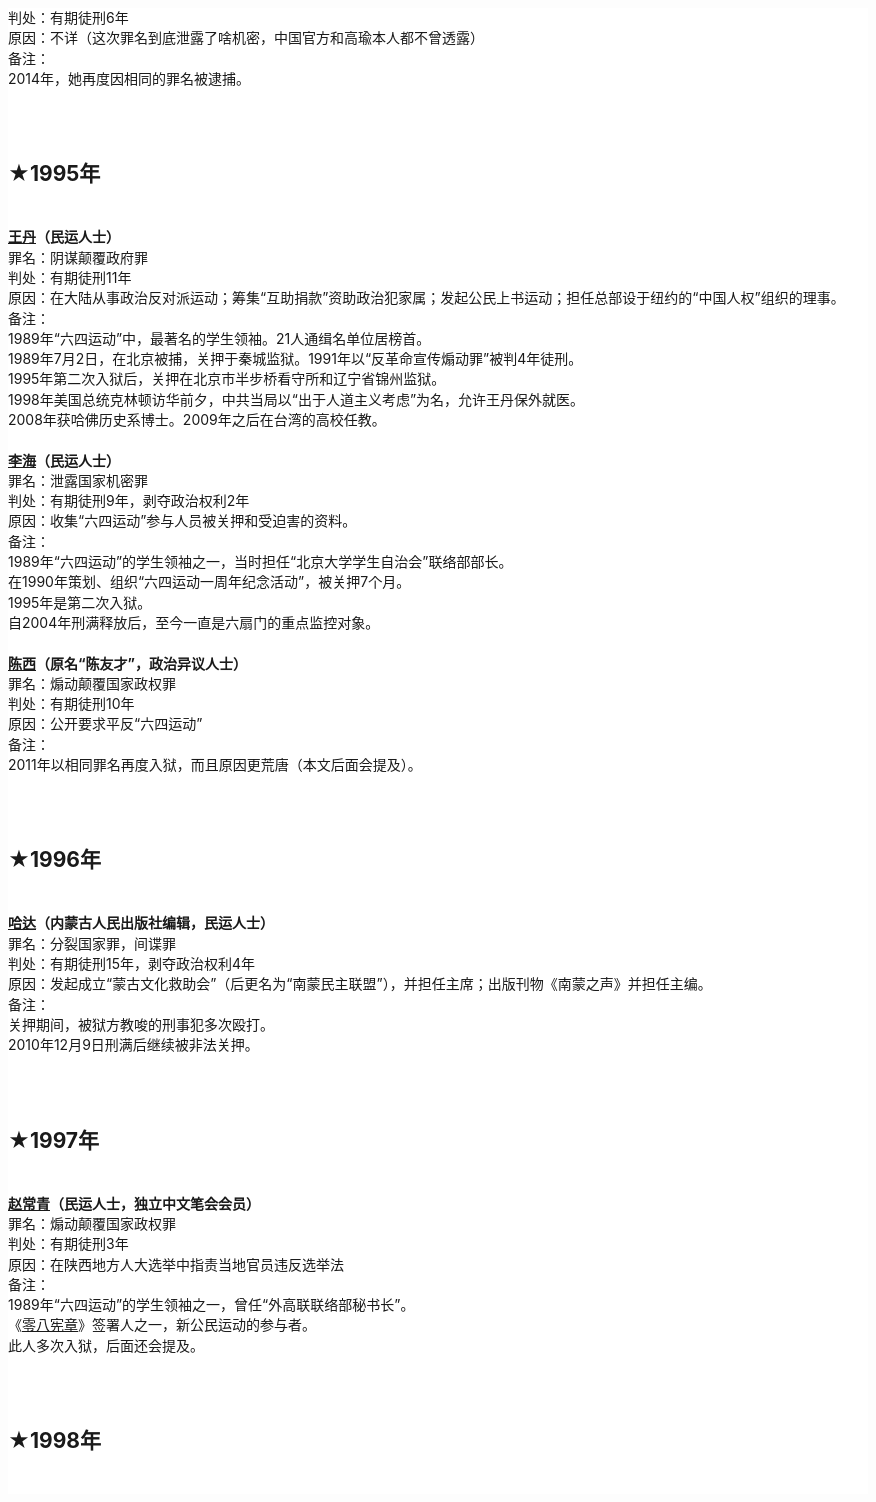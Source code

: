 判处：有期徒刑6年<br/>
原因：不详（这次罪名到底泄露了啥机密，中国官方和高瑜本人都不曾透露）<br/>
备注：<br/>
2014年，她再度因相同的罪名被逮捕。<br/>
<br/>
<br/>
<h2>★1995年</h2><br/>
<b><a href="https://zh.wikipedia.org/wiki/%E7%8E%8B%E4%B8%B9" rel="nofollow" target="_blank">王丹</a>（民运人士）</b><br/>
罪名：阴谋颠覆政府罪<br/>
判处：有期徒刑11年<br/>
原因：在大陆从事政治反对派运动；筹集“互助捐款”资助政治犯家属；发起公民上书运动；担任总部设于纽约的“中国人权”组织的理事。<br/>
备注：<br/>
1989年“六四运动”中，最著名的学生领袖。21人通缉名单位居榜首。<br/>
1989年7月2日，在北京被捕，关押于秦城监狱。1991年以“反革命宣传煽动罪”被判4年徒刑。<br/>
1995年第二次入狱后，关押在北京市半步桥看守所和辽宁省锦州监狱。<br/>
1998年美国总统克林顿访华前夕，中共当局以“出于人道主义考虑”为名，允许王丹保外就医。<br/>
2008年获哈佛历史系博士。2009年之后在台湾的高校任教。<br/>
<br/>
<b><a href="https://zh.wikipedia.org/wiki/%E6%9D%8E%E6%B5%B7" rel="nofollow" target="_blank">李海</a>（民运人士）</b><br/>
罪名：泄露国家机密罪<br/>
判处：有期徒刑9年，剥夺政治权利2年<br/>
原因：收集“六四运动”参与人员被关押和受迫害的资料。<br/>
备注：<br/>
1989年“六四运动”的学生领袖之一，当时担任“北京大学学生自治会”联络部部长。<br/>
在1990年策划、组织“六四运动一周年纪念活动”，被关押7个月。<br/>
1995年是第二次入狱。<br/>
自2004年刑满释放后，至今一直是六扇门的重点监控对象。<br/>
<br/>
<b><a href="https://zh.wikipedia.org/wiki/%E9%99%88%E8%A5%BF" rel="nofollow" target="_blank">陈西</a>（原名“陈友才”，政治异议人士）</b><br/>
罪名：煽动颠覆国家政权罪<br/>
判处：有期徒刑10年<br/>
原因：公开要求平反“六四运动”<br/>
备注：<br/>
2011年以相同罪名再度入狱，而且原因更荒唐（本文后面会提及）。<br/>
<br/>
<br/>
<h2>★1996年</h2><br/>
<b><a href="https://www.chinesepen.org/blog/archives/1124" rel="nofollow" target="_blank">哈达</a>（内蒙古人民出版社编辑，民运人士）</b><br/>
罪名：分裂国家罪，间谍罪<br/>
判处：有期徒刑15年，剥夺政治权利4年<br/>
原因：发起成立“蒙古文化救助会”（后更名为“南蒙民主联盟”），并担任主席；出版刊物《南蒙之声》并担任主编。<br/>
备注：<br/>
关押期间，被狱方教唆的刑事犯多次殴打。<br/>
2010年12月9日刑满后继续被非法关押。<br/>
<br/>
<br/>
<h2>★1997年</h2><br/>
<b><a href="https://zh.wikipedia.org/wiki/%E8%B5%B5%E5%B8%B8%E9%9D%92" rel="nofollow" target="_blank">赵常青</a>（民运人士，独立中文笔会会员）</b><br/>
罪名：煽动颠覆国家政权罪<br/>
判处：有期徒刑3年<br/>
原因：在陕西地方人大选举中指责当地官员违反选举法<br/>
备注：<br/>
1989年“六四运动”的学生领袖之一，曾任“外高联联络部秘书长”。<br/>
《<a href="https://zh.wikipedia.org/wiki/%E9%9B%B6%E5%85%AB%E5%AE%AA%E7%AB%A0" rel="nofollow" target="_blank">零八宪章</a>》签署人之一，新公民运动的参与者。<br/>
此人多次入狱，后面还会提及。<br/>
<br/>
<br/>
<h2>★1998年</h2><br/>